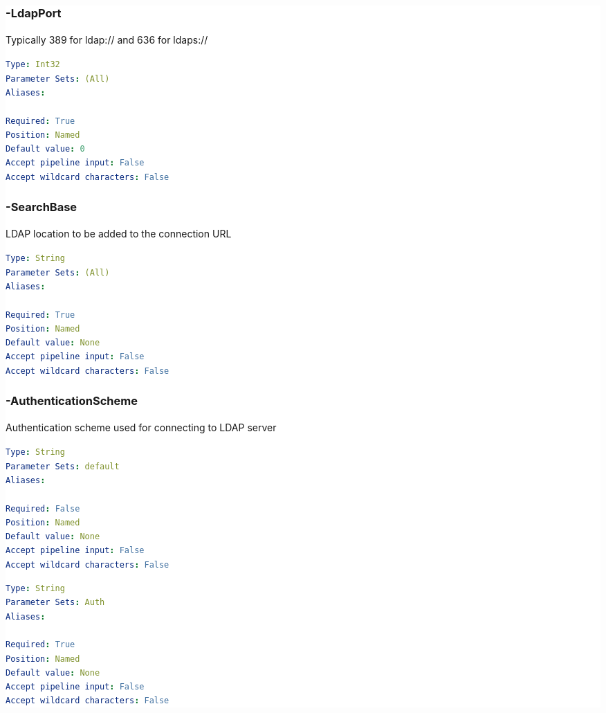 ### -LdapPort

Typically 389 for ldap:// and 636 for ldaps://

```yaml
Type: Int32
Parameter Sets: (All)
Aliases:

Required: True
Position: Named
Default value: 0
Accept pipeline input: False
Accept wildcard characters: False
```

### -SearchBase

LDAP location to be added to the connection URL

```yaml
Type: String
Parameter Sets: (All)
Aliases:

Required: True
Position: Named
Default value: None
Accept pipeline input: False
Accept wildcard characters: False
```

### -AuthenticationScheme

Authentication scheme used for connecting to LDAP server

```yaml
Type: String
Parameter Sets: default
Aliases:

Required: False
Position: Named
Default value: None
Accept pipeline input: False
Accept wildcard characters: False
```

```yaml
Type: String
Parameter Sets: Auth
Aliases:

Required: True
Position: Named
Default value: None
Accept pipeline input: False
Accept wildcard characters: False
```
